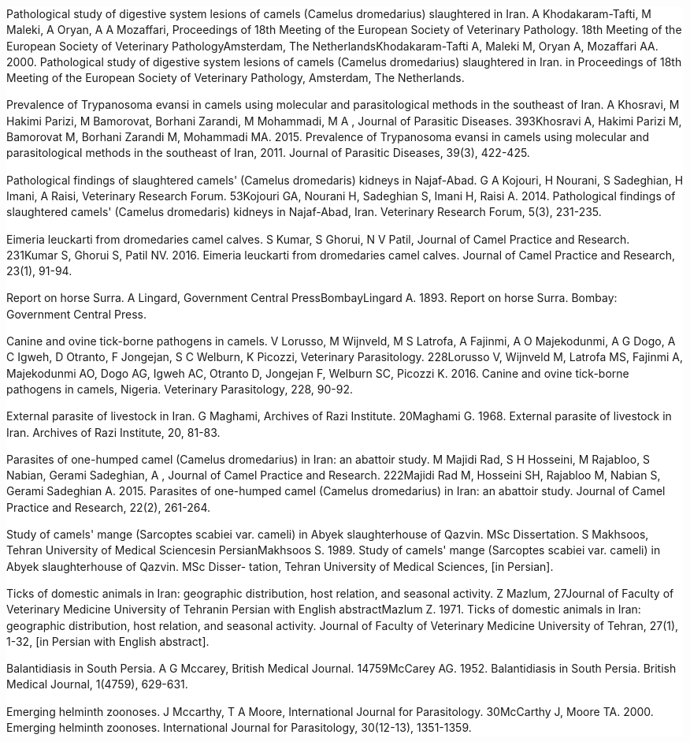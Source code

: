 Pathological study of digestive system lesions of camels (Camelus dromedarius) slaughtered in Iran. A Khodakaram-Tafti, M Maleki, A Oryan, A A Mozaffari, Proceedings of 18th Meeting of the European Society of Veterinary Pathology. 18th Meeting of the European Society of Veterinary PathologyAmsterdam, The NetherlandsKhodakaram-Tafti A, Maleki M, Oryan A, Mozaffari AA. 2000. Pathological study of digestive system lesions of camels (Camelus dromedarius) slaughtered in Iran. in Proceedings of 18th Meeting of the European Society of Veterinary Pathology, Amsterdam, The Netherlands.

Prevalence of Trypanosoma evansi in camels using molecular and parasitological methods in the southeast of Iran. A Khosravi, M Hakimi Parizi, M Bamorovat, Borhani Zarandi, M Mohammadi, M A , Journal of Parasitic Diseases. 393Khosravi A, Hakimi Parizi M, Bamorovat M, Borhani Zarandi M, Mohammadi MA. 2015. Prevalence of Trypanosoma evansi in camels using molecular and parasitological methods in the southeast of Iran, 2011. Journal of Parasitic Diseases, 39(3), 422-425.

Pathological findings of slaughtered camels' (Camelus dromedaris) kidneys in Najaf-Abad. G A Kojouri, H Nourani, S Sadeghian, H Imani, A Raisi, Veterinary Research Forum. 53Kojouri GA, Nourani H, Sadeghian S, Imani H, Raisi A. 2014. Pathological findings of slaughtered camels' (Camelus dromedaris) kidneys in Najaf-Abad, Iran. Veterinary Research Forum, 5(3), 231-235.

Eimeria leuckarti from dromedaries camel calves. S Kumar, S Ghorui, N V Patil, Journal of Camel Practice and Research. 231Kumar S, Ghorui S, Patil NV. 2016. Eimeria leuckarti from dromedaries camel calves. Journal of Camel Practice and Research, 23(1), 91-94.

Report on horse Surra. A Lingard, Government Central PressBombayLingard A. 1893. Report on horse Surra. Bombay: Government Central Press.

Canine and ovine tick-borne pathogens in camels. V Lorusso, M Wijnveld, M S Latrofa, A Fajinmi, A O Majekodunmi, A G Dogo, A C Igweh, D Otranto, F Jongejan, S C Welburn, K Picozzi, Veterinary Parasitology. 228Lorusso V, Wijnveld M, Latrofa MS, Fajinmi A, Majekodunmi AO, Dogo AG, Igweh AC, Otranto D, Jongejan F, Welburn SC, Picozzi K. 2016. Canine and ovine tick-borne pathogens in camels, Nigeria. Veterinary Parasitology, 228, 90-92.

External parasite of livestock in Iran. G Maghami, Archives of Razi Institute. 20Maghami G. 1968. External parasite of livestock in Iran. Archives of Razi Institute, 20, 81-83.

Parasites of one-humped camel (Camelus dromedarius) in Iran: an abattoir study. M Majidi Rad, S H Hosseini, M Rajabloo, S Nabian, Gerami Sadeghian, A , Journal of Camel Practice and Research. 222Majidi Rad M, Hosseini SH, Rajabloo M, Nabian S, Gerami Sadeghian A. 2015. Parasites of one-humped camel (Camelus dromedarius) in Iran: an abattoir study. Journal of Camel Practice and Research, 22(2), 261-264.

Study of camels' mange (Sarcoptes scabiei var. cameli) in Abyek slaughterhouse of Qazvin. MSc Dissertation. S Makhsoos, Tehran University of Medical Sciencesin PersianMakhsoos S. 1989. Study of camels' mange (Sarcoptes scabiei var. cameli) in Abyek slaughterhouse of Qazvin. MSc Disser- tation, Tehran University of Medical Sciences, [in Persian].

Ticks of domestic animals in Iran: geographic distribution, host relation, and seasonal activity. Z Mazlum, 27Journal of Faculty of Veterinary Medicine University of Tehranin Persian with English abstractMazlum Z. 1971. Ticks of domestic animals in Iran: geographic distribution, host relation, and seasonal activity. Journal of Faculty of Veterinary Medicine University of Tehran, 27(1), 1-32, [in Persian with English abstract].

Balantidiasis in South Persia. A G Mccarey, British Medical Journal. 14759McCarey AG. 1952. Balantidiasis in South Persia. British Medical Journal, 1(4759), 629-631.

Emerging helminth zoonoses. J Mccarthy, T A Moore, International Journal for Parasitology. 30McCarthy J, Moore TA. 2000. Emerging helminth zoonoses. International Journal for Parasitology, 30(12-13), 1351-1359.
